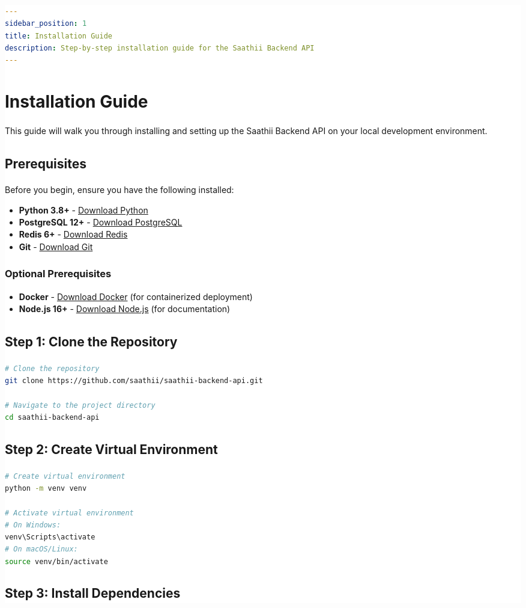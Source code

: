 ```yaml
---
sidebar_position: 1
title: Installation Guide
description: Step-by-step installation guide for the Saathii Backend API
---
```


# Installation Guide

This guide will walk you through installing and setting up the Saathii Backend API on your local development environment.

## Prerequisites

Before you begin, ensure you have the following installed:

- **Python 3.8+** - [Download Python](https://www.python.org/downloads/)
- **PostgreSQL 12+** - [Download PostgreSQL](https://www.postgresql.org/download/)
- **Redis 6+** - [Download Redis](https://redis.io/download)
- **Git** - [Download Git](https://git-scm.com/downloads)

### Optional Prerequisites

- **Docker** - [Download Docker](https://www.docker.com/get-started) (for containerized deployment)
- **Node.js 16+** - [Download Node.js](https://nodejs.org/) (for documentation)

## Step 1: Clone the Repository

```bash
# Clone the repository
git clone https://github.com/saathii/saathii-backend-api.git

# Navigate to the project directory
cd saathii-backend-api
```

## Step 2: Create Virtual Environment

```bash
# Create virtual environment
python -m venv venv

# Activate virtual environment
# On Windows:
venv\Scripts\activate
# On macOS/Linux:
source venv/bin/activate
```

## Step 3: Install Dependencies
